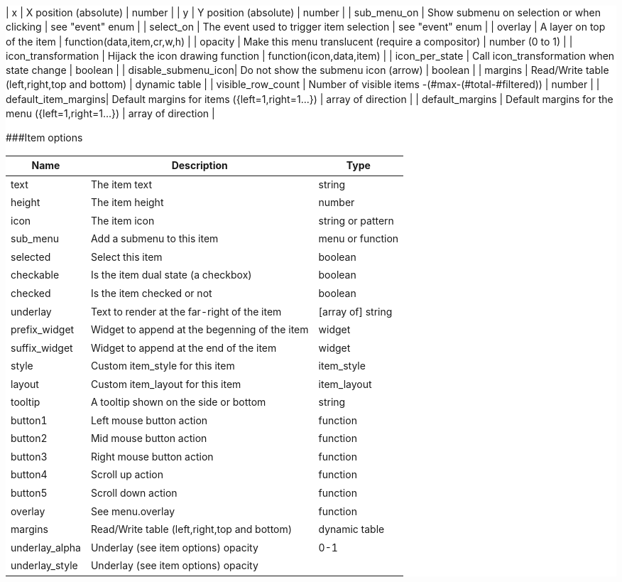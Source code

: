 | x                   | X position (absolute)                              | number                        |
| y                   | Y position (absolute)                              | number                        |
| sub_menu_on         | Show submenu on selection or when clicking         | see "event" enum              |
| select_on           | The event used to trigger item selection           | see "event" enum              |
| overlay             | A layer on top of the item                         | function(data,item,cr,w,h)    |
| opacity             | Make this menu translucent (require a compositor)  | number (0 to 1)               |
| icon_transformation | Hijack the icon drawing function                   | function(icon,data,item)      |
| icon_per_state      | Call icon_transformation when state change         | boolean                       |
| disable_submenu_icon| Do not show the submenu icon (arrow)               | boolean                       |
| margins             | Read/Write table (left,right,top and bottom)       | dynamic table                 |
| visible_row_count   | Number of visible items -(#max-(#total-#filtered)) | number                        |
| default_item_margins| Default margins for items ({left=1,right=1...})    | array of direction            |
| default_margins     | Default margins for the menu ({left=1,right=1...}) | array of direction            |

###Item options

|      Name      |                 Description                  |        Type        |
| -------------- | -------------------------------------------- | ------------------ |
| text           | The item text                                | string             |
| height         | The item height                              | number             |
| icon           | The item icon                                | string or pattern  |
| sub_menu       | Add a submenu to this item                   | menu or function   |
| selected       | Select this item                             | boolean            |
| checkable      | Is the item dual state (a checkbox)          | boolean            |
| checked        | Is the item checked or not                   | boolean            |
| underlay       | Text to render at the far-right of the item  | [array of] string  |
| prefix_widget  | Widget to append at the begenning of the item| widget             |
| suffix_widget  | Widget to append at the end of the item      | widget             |
| style          | Custom item_style for this item              | item_style         |
| layout         | Custom item_layout for this item             | item_layout        |
| tooltip        | A tooltip shown on the side or bottom        | string             |
| button1        | Left mouse button action                     | function           |
| button2        | Mid mouse button action                      | function           |
| button3        | Right mouse button action                    | function           |
| button4        | Scroll up action                             | function           |
| button5        | Scroll down action                           | function           |
| overlay        | See menu.overlay                             | function           |
| margins        | Read/Write table (left,right,top and bottom) | dynamic table      |
| underlay_alpha | Underlay (see item options) opacity          | 0-1                |
| underlay_style | Underlay (see item options) opacity          |                    |